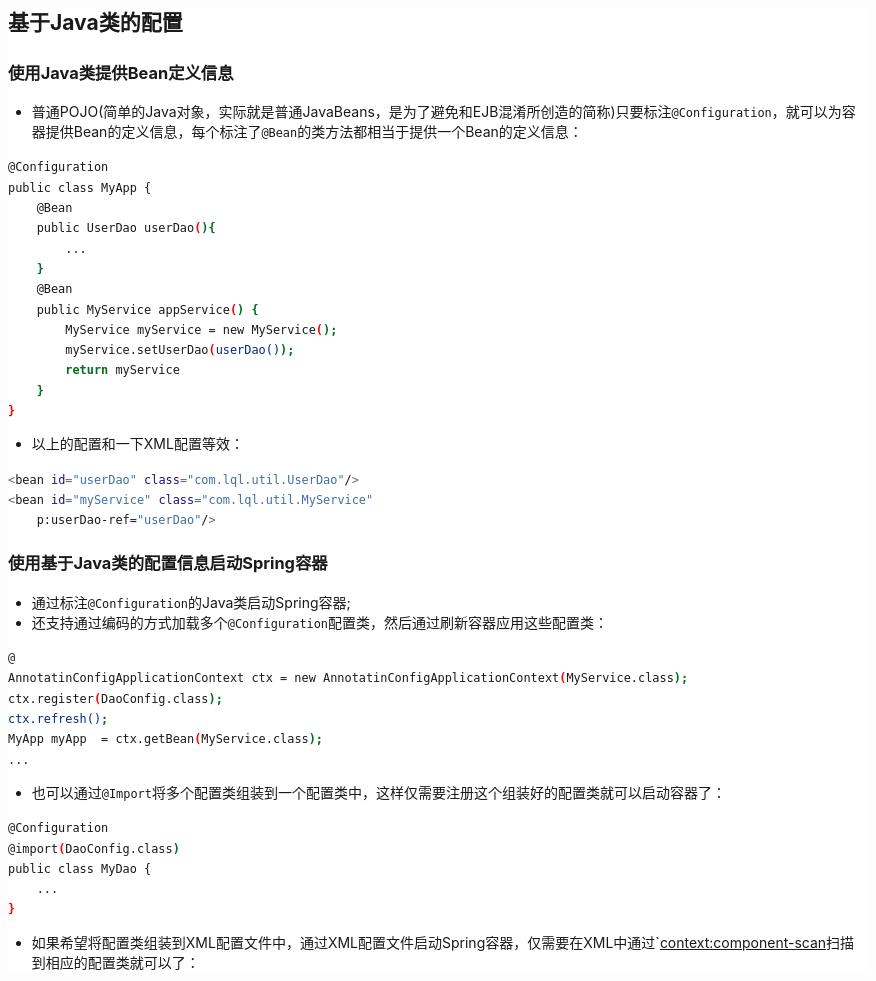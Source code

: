 ## 基于Java类的配置

### 使用Java类提供Bean定义信息

- 普通POJO(简单的Java对象，实际就是普通JavaBeans，是为了避免和EJB混淆所创造的简称)只要标注`@Configuration`，就可以为容器提供Bean的定义信息，每个标注了`@Bean`的类方法都相当于提供一个Bean的定义信息：

``` bash
@Configuration
public class MyApp {
	@Bean
	public UserDao userDao(){
		...
	}
	@Bean
	public MyService appService() {
		MyService myService = new MyService();
		myService.setUserDao(userDao());
		return myService
	}
}
```
- 以上的配置和一下XML配置等效：

``` bash
<bean id="userDao" class="com.lql.util.UserDao"/>
<bean id="myService" class="com.lql.util.MyService"
	p:userDao-ref="userDao"/>
```

### 使用基于Java类的配置信息启动Spring容器
- 通过标注`@Configuration`的Java类启动Spring容器;
- 还支持通过编码的方式加载多个`@Configuration`配置类，然后通过刷新容器应用这些配置类：

``` bash
@
AnnotatinConfigApplicationContext ctx = new AnnotatinConfigApplicationContext(MyService.class);
ctx.register(DaoConfig.class);
ctx.refresh();
MyApp myApp  = ctx.getBean(MyService.class);
...
```

- 也可以通过`@Import`将多个配置类组装到一个配置类中，这样仅需要注册这个组装好的配置类就可以启动容器了：

``` bash
@Configuration
@import(DaoConfig.class)
public class MyDao {
	...
}
```

- 如果希望将配置类组装到XML配置文件中，通过XML配置文件启动Spring容器，仅需要在XML中通过`<context:component-scan>扫描到相应的配置类就可以了：
